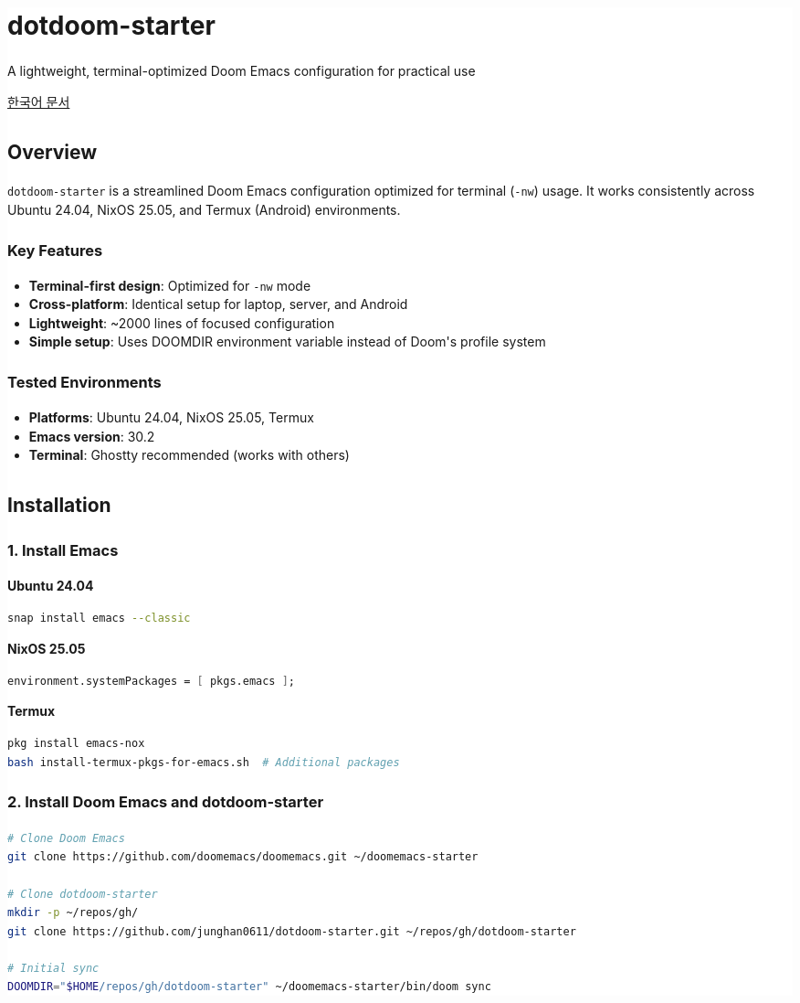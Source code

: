 # dotdoom-starter

A lightweight, terminal-optimized Doom Emacs configuration for practical use

[한국어 문서](./README-KO.md)

## Overview

`dotdoom-starter` is a streamlined Doom Emacs configuration optimized for terminal (`-nw`) usage. It works consistently across Ubuntu 24.04, NixOS 25.05, and Termux (Android) environments.

### Key Features

- **Terminal-first design**: Optimized for `-nw` mode
- **Cross-platform**: Identical setup for laptop, server, and Android
- **Lightweight**: ~2000 lines of focused configuration
- **Simple setup**: Uses DOOMDIR environment variable instead of Doom's profile system

### Tested Environments

- **Platforms**: Ubuntu 24.04, NixOS 25.05, Termux
- **Emacs version**: 30.2
- **Terminal**: Ghostty recommended (works with others)

## Installation

### 1. Install Emacs

**Ubuntu 24.04**
```bash
snap install emacs --classic
```

**NixOS 25.05**
```nix
environment.systemPackages = [ pkgs.emacs ];
```

**Termux**
```bash
pkg install emacs-nox
bash install-termux-pkgs-for-emacs.sh  # Additional packages
```

### 2. Install Doom Emacs and dotdoom-starter

```bash
# Clone Doom Emacs
git clone https://github.com/doomemacs/doomemacs.git ~/doomemacs-starter

# Clone dotdoom-starter
mkdir -p ~/repos/gh/
git clone https://github.com/junghan0611/dotdoom-starter.git ~/repos/gh/dotdoom-starter

# Initial sync
DOOMDIR="$HOME/repos/gh/dotdoom-starter" ~/doomemacs-starter/bin/doom sync
```
